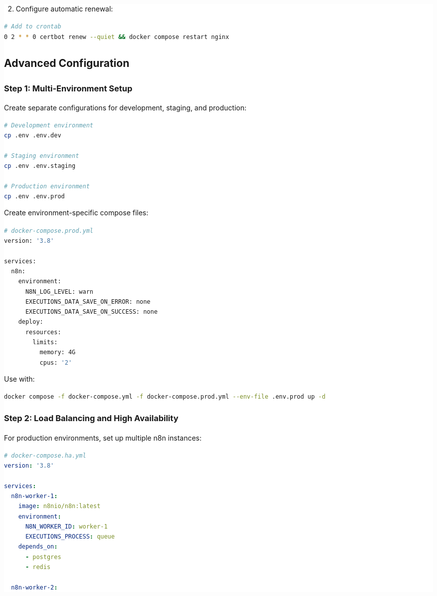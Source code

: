 2. Configure automatic renewal:

```bash
# Add to crontab
0 2 * * 0 certbot renew --quiet && docker compose restart nginx
```

## Advanced Configuration

### Step 1: Multi-Environment Setup

Create separate configurations for development, staging, and production:

```bash
# Development environment
cp .env .env.dev

# Staging environment  
cp .env .env.staging

# Production environment
cp .env .env.prod
```

Create environment-specific compose files:

```bash
# docker-compose.prod.yml
version: '3.8'

services:
  n8n:
    environment:
      N8N_LOG_LEVEL: warn
      EXECUTIONS_DATA_SAVE_ON_ERROR: none
      EXECUTIONS_DATA_SAVE_ON_SUCCESS: none
    deploy:
      resources:
        limits:
          memory: 4G
          cpus: '2'
```

Use with:

```bash
docker compose -f docker-compose.yml -f docker-compose.prod.yml --env-file .env.prod up -d
```

### Step 2: Load Balancing and High Availability

For production environments, set up multiple n8n instances:

```yaml
# docker-compose.ha.yml
version: '3.8'

services:
  n8n-worker-1:
    image: n8nio/n8n:latest
    environment:
      N8N_WORKER_ID: worker-1
      EXECUTIONS_PROCESS: queue
    depends_on:
      - postgres
      - redis

  n8n-worker-2:
```